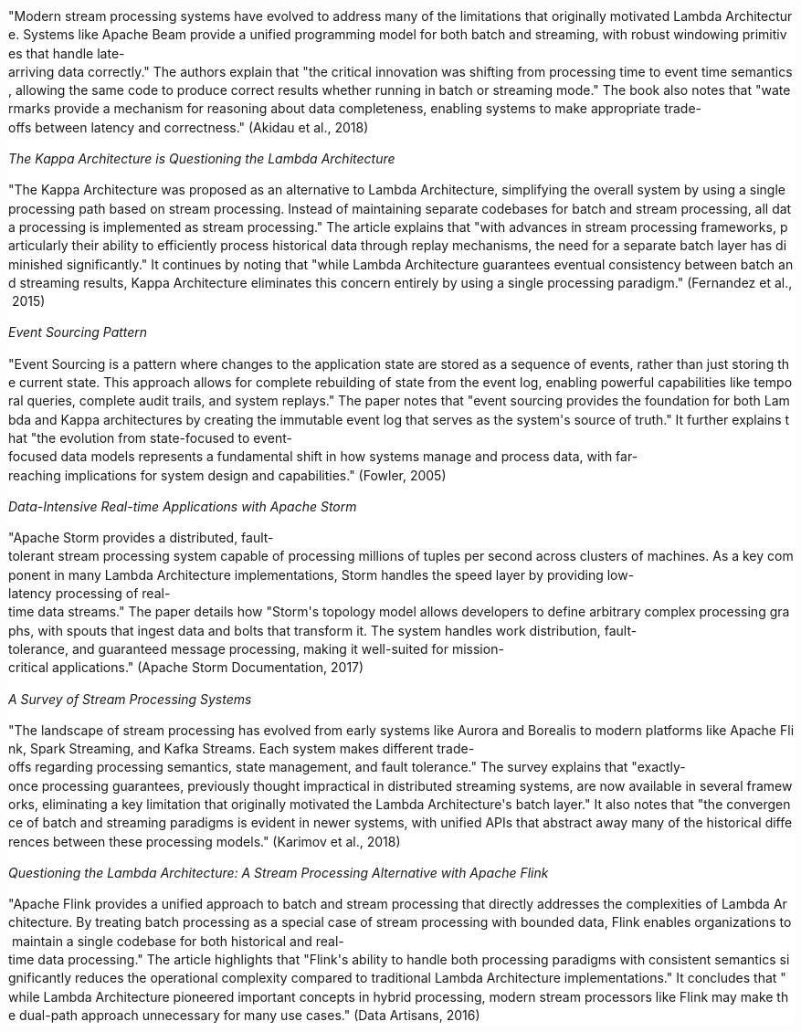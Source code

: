 "Modern stream processing systems have evolved to address many of the limitations that originally motivated Lambda Architecture. Systems like Apache Beam provide a unified programming model for both batch and streaming, with robust windowing primitives that handle late-arriving data correctly." The authors explain that "the critical innovation was shifting from processing time to event time semantics, allowing the same code to produce correct results whether running in batch or streaming mode." The book also notes that "watermarks provide a mechanism for reasoning about data completeness, enabling systems to make appropriate trade-offs between latency and correctness." (Akidau et al., 2018)

_The Kappa Architecture is Questioning the Lambda Architecture_

"The Kappa Architecture was proposed as an alternative to Lambda Architecture, simplifying the overall system by using a single processing path based on stream processing. Instead of maintaining separate codebases for batch and stream processing, all data processing is implemented as stream processing." The article explains that "with advances in stream processing frameworks, particularly their ability to efficiently process historical data through replay mechanisms, the need for a separate batch layer has diminished significantly." It continues by noting that "while Lambda Architecture guarantees eventual consistency between batch and streaming results, Kappa Architecture eliminates this concern entirely by using a single processing paradigm." (Fernandez et al., 2015)

_Event Sourcing Pattern_

"Event Sourcing is a pattern where changes to the application state are stored as a sequence of events, rather than just storing the current state. This approach allows for complete rebuilding of state from the event log, enabling powerful capabilities like temporal queries, complete audit trails, and system replays." The paper notes that "event sourcing provides the foundation for both Lambda and Kappa architectures by creating the immutable event log that serves as the system's source of truth." It further explains that "the evolution from state-focused to event-focused data models represents a fundamental shift in how systems manage and process data, with far-reaching implications for system design and capabilities." (Fowler, 2005)

_Data-Intensive Real-time Applications with Apache Storm_

"Apache Storm provides a distributed, fault-tolerant stream processing system capable of processing millions of tuples per second across clusters of machines. As a key component in many Lambda Architecture implementations, Storm handles the speed layer by providing low-latency processing of real-time data streams." The paper details how "Storm's topology model allows developers to define arbitrary complex processing graphs, with spouts that ingest data and bolts that transform it. The system handles work distribution, fault-tolerance, and guaranteed message processing, making it well-suited for mission-critical applications." (Apache Storm Documentation, 2017)

_A Survey of Stream Processing Systems_

"The landscape of stream processing has evolved from early systems like Aurora and Borealis to modern platforms like Apache Flink, Spark Streaming, and Kafka Streams. Each system makes different trade-offs regarding processing semantics, state management, and fault tolerance." The survey explains that "exactly-once processing guarantees, previously thought impractical in distributed streaming systems, are now available in several frameworks, eliminating a key limitation that originally motivated the Lambda Architecture's batch layer." It also notes that "the convergence of batch and streaming paradigms is evident in newer systems, with unified APIs that abstract away many of the historical differences between these processing models." (Karimov et al., 2018)

_Questioning the Lambda Architecture: A Stream Processing Alternative with Apache Flink_

"Apache Flink provides a unified approach to batch and stream processing that directly addresses the complexities of Lambda Architecture. By treating batch processing as a special case of stream processing with bounded data, Flink enables organizations to maintain a single codebase for both historical and real-time data processing." The article highlights that "Flink's ability to handle both processing paradigms with consistent semantics significantly reduces the operational complexity compared to traditional Lambda Architecture implementations." It concludes that "while Lambda Architecture pioneered important concepts in hybrid processing, modern stream processors like Flink may make the dual-path approach unnecessary for many use cases." (Data Artisans, 2016)
